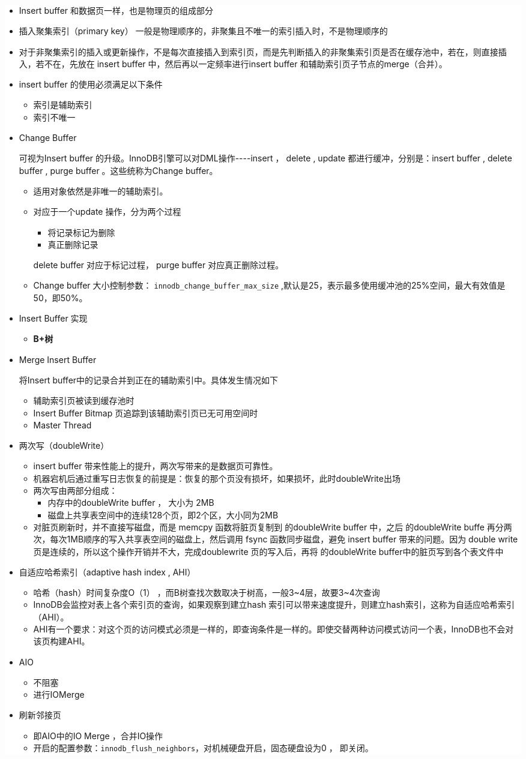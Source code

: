   * Insert buffer 和数据页一样，也是物理页的组成部分
  * 插入聚集索引（primary key） 一般是物理顺序的，非聚集且不唯一的索引插入时，不是物理顺序的
  * 对于非聚集索引的插入或更新操作，不是每次直接插入到索引页，而是先判断插入的非聚集索引页是否在缓存池中，若在，则直接插入，若不在，先放在 insert buffer 中，然后再以一定频率进行insert buffer 和辅助索引页子节点的merge（合并）。
  * insert buffer 的使用必须满足以下条件
    * 索引是辅助索引
    * 索引不唯一

* Change Buffer

  可视为Insert buffer 的升级。InnoDB引擎可以对DML操作----insert ， delete  ,  update  都进行缓冲，分别是：insert buffer  ,  delete buffer  , purge buffer 。这些统称为Change buffer。

  * 适用对象依然是非唯一的辅助索引。

  * 对应于一个update 操作，分为两个过程

    * 将记录标记为删除
    * 真正删除记录

    delete  buffer  对应于标记过程， purge buffer 对应真正删除过程。

  * Change buffer 大小控制参数： `innodb_change_buffer_max_size` ,默认是25，表示最多使用缓冲池的25%空间，最大有效值是50，即50%。

* Insert Buffer 实现

  * **B+树**


* Merge Insert Buffer

  将Insert buffer中的记录合并到正在的辅助索引中。具体发生情况如下

  * 辅助索引页被读到缓存池时
  * Insert Buffer Bitmap 页追踪到该辅助索引页已无可用空间时
  * Master Thread



* 两次写（doubleWrite）
  * insert buffer 带来性能上的提升，两次写带来的是数据页可靠性。
  * 机器宕机后通过重写日志恢复的前提是：恢复的那个页没有损坏，如果损坏，此时doubleWrite出场
  * 两次写由两部分组成：
    * 内存中的doubleWrite buffer ， 大小为 2MB
    * 磁盘上共享表空间中的连续128个页，即2个区，大小同为2MB
  * 对脏页刷新时，并不直接写磁盘，而是 memcpy 函数将脏页复制到 的doubleWrite buffer 中，之后  的doubleWrite buffe 再分两次，每次1MB顺序的写入共享表空间的磁盘上，然后调用 fsync 函数同步磁盘，避免 insert buffer 带来的问题。因为 double write页是连续的，所以这个操作开销并不大，完成doublewrite 页的写入后，再将  的doubleWrite buffer中的脏页写到各个表文件中
* 自适应哈希索引（adaptive hash index , AHI）
  * 哈希（hash）时间复杂度O（1） ，而B树查找次数取决于树高，一般3~4层，故要3~4次查询
  * InnoDB会监控对表上各个索引页的查询，如果观察到建立hash 索引可以带来速度提升，则建立hash索引，这称为自适应哈希索引（AHI）。
  * AHI有一个要求：对这个页的访问模式必须是一样的，即查询条件是一样的。即使交替两种访问模式访问一个表，InnoDB也不会对该页构建AHI。
* AIO
  * 不阻塞
  * 进行IOMerge
* 刷新邻接页
  * 即AIO中的IO Merge ，合并IO操作
  * 开启的配置参数：`innodb_flush_neighbors`，对机械硬盘开启，固态硬盘设为0 ， 即关闭。

